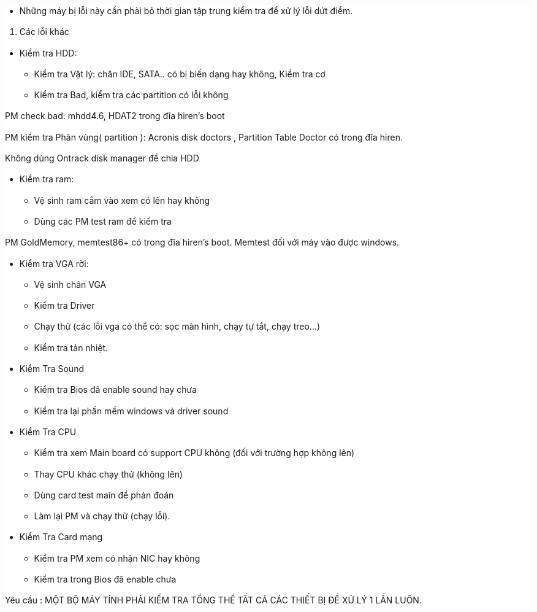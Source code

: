 -   Những máy bị lỗi này cần phải bỏ thời gian tập trung kiểm tra để xử
    lý lỗi dứt điểm.

1.  Các lỗi khác

-   Kiểm tra HDD:

    -   Kiểm tra Vật lý: chân IDE, SATA.. có bị biến dạng hay không,
        Kiểm tra cơ

    -   Kiểm tra Bad, kiểm tra các partition có lỗi không

PM check bad: mhdd4.6, HDAT2 trong đĩa hiren’s boot

PM kiểm tra Phân vùng( partition ): Acronis disk doctors , Partition
Table Doctor có trong đĩa hiren.

Không dùng Ontrack disk manager để chia HDD

-   Kiểm tra ram:

    -   Vệ sinh ram cắm vào xem có lên hay không

    -   Dùng các PM test ram để kiểm tra

PM GoldMemory, memtest86+ có trong đĩa hiren’s boot. Memtest đối với máy
vào được windows.

-   Kiểm tra VGA rời:

    -   Vệ sinh chân VGA

    -   Kiểm tra Driver

    -   Chạy thử (các lỗi vga có thể có: sọc màn hình, chạy tự tắt,
        chạy treo…)

    -   Kiểm tra tản nhiệt.

-   Kiểm Tra Sound

    -   Kiểm tra Bios đã enable sound hay chưa

    -   Kiểm tra lại phần mềm windows và driver sound

-   Kiểm Tra CPU

    -   Kiểm tra xem Main board có support CPU không (đối với trường hợp
        không lên)

    -   Thay CPU khác chạy thử (không lên)

    -   Dùng card test main để phán đoán

    -   Làm lại PM và chạy thử (chạy lỗi).

-   Kiểm Tra Card mạng

    -   Kiểm tra PM xem có nhận NIC hay không

    -   Kiểm tra trong Bios đã enable chưa

Yêu cầu : MỘT BỘ MÁY TÍNH PHẢI KIỂM TRA TỔNG THỂ TẤT CẢ CÁC THIẾT BỊ ĐỂ
XỬ LÝ 1 LẦN LUÔN.
